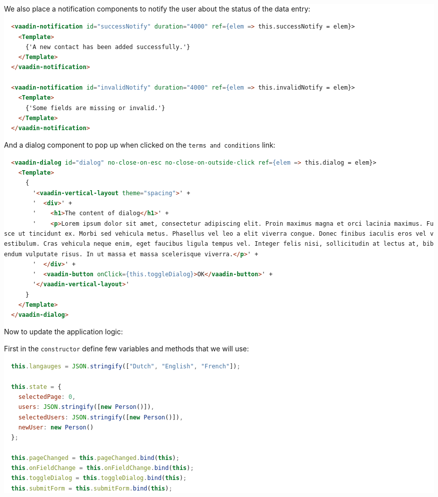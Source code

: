 We also place a notification components to notify the user about the status of the data entry:

```html
  <vaadin-notification id="successNotify" duration="4000" ref={elem => this.successNotify = elem}>
    <Template>
      {'A new contact has been added successfully.'}
    </Template>
  </vaadin-notification>

  <vaadin-notification id="invalidNotify" duration="4000" ref={elem => this.invalidNotify = elem}>
    <Template>
      {'Some fields are missing or invalid.'}
    </Template>
  </vaadin-notification>
```

And a dialog component to pop up when clicked on the `terms and conditions` link:

```html
  <vaadin-dialog id="dialog" no-close-on-esc no-close-on-outside-click ref={elem => this.dialog = elem}>
    <Template>
      {
        '<vaadin-vertical-layout theme="spacing">' +
        '  <div>' +
        '    <h1>The content of dialog</h1>' +
        '    <p>Lorem ipsum dolor sit amet, consectetur adipiscing elit. Proin maximus magna et orci lacinia maximus. Fusce ut tincidunt ex. Morbi sed vehicula metus. Phasellus vel leo a elit viverra congue. Donec finibus iaculis eros vel vestibulum. Cras vehicula neque enim, eget faucibus ligula tempus vel. Integer felis nisi, sollicitudin at lectus at, bibendum vulputate risus. In ut massa et massa scelerisque viverra.</p>' +
        '  </div>' +
        '  <vaadin-button onClick={this.toggleDialog}>OK</vaadin-button>' +
        '</vaadin-vertical-layout>'
      }
    </Template>
  </vaadin-dialog>
```

Now to update the application logic:

First in the `constructor` define few variables and methods that we will use:

```js
  this.langauges = JSON.stringify(["Dutch", "English", "French"]);

  this.state = {
    selectedPage: 0,
    users: JSON.stringify([new Person()]),
    selectedUsers: JSON.stringify([new Person()]),
    newUser: new Person()
  };

  this.pageChanged = this.pageChanged.bind(this);
  this.onFieldChange = this.onFieldChange.bind(this);
  this.toggleDialog = this.toggleDialog.bind(this);
  this.submitForm = this.submitForm.bind(this);
```
